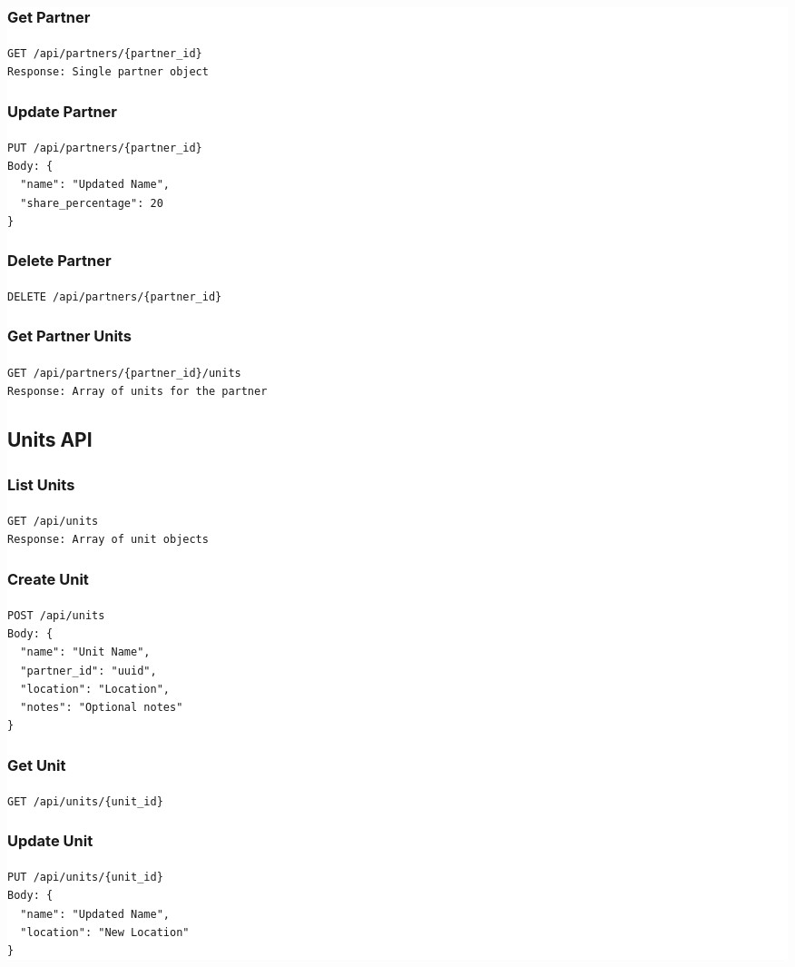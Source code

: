 ### Get Partner
```
GET /api/partners/{partner_id}
Response: Single partner object
```

### Update Partner
```
PUT /api/partners/{partner_id}
Body: {
  "name": "Updated Name",
  "share_percentage": 20
}
```

### Delete Partner
```
DELETE /api/partners/{partner_id}
```

### Get Partner Units
```
GET /api/partners/{partner_id}/units
Response: Array of units for the partner
```

## Units API

### List Units
```
GET /api/units
Response: Array of unit objects
```

### Create Unit
```
POST /api/units
Body: {
  "name": "Unit Name",
  "partner_id": "uuid",
  "location": "Location",
  "notes": "Optional notes"
}
```

### Get Unit
```
GET /api/units/{unit_id}
```

### Update Unit
```
PUT /api/units/{unit_id}
Body: {
  "name": "Updated Name",
  "location": "New Location"
}
```
